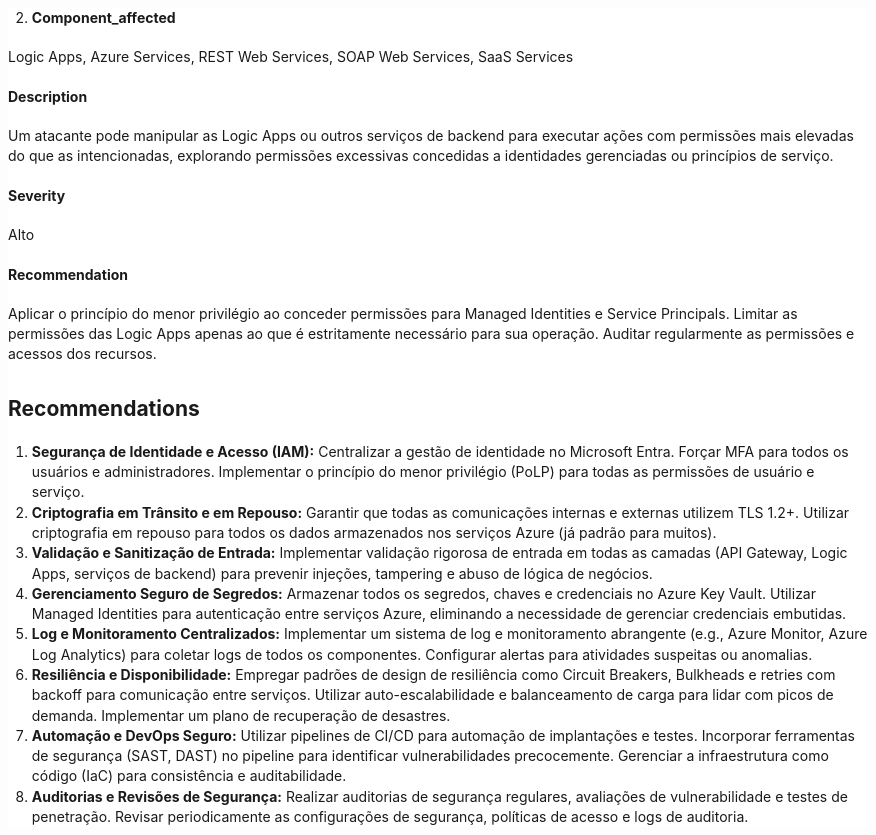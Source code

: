 
2. #### Component_affected

Logic Apps, Azure Services, REST Web Services, SOAP Web Services, SaaS Services

#### Description

Um atacante pode manipular as Logic Apps ou outros serviços de backend para executar ações com permissões mais elevadas do que as intencionadas, explorando permissões excessivas concedidas a identidades gerenciadas ou princípios de serviço.

#### Severity

Alto

#### Recommendation

Aplicar o princípio do menor privilégio ao conceder permissões para Managed Identities e Service Principals. Limitar as permissões das Logic Apps apenas ao que é estritamente necessário para sua operação. Auditar regularmente as permissões e acessos dos recursos.





## Recommendations

1. **Segurança de Identidade e Acesso (IAM):** Centralizar a gestão de identidade no Microsoft Entra. Forçar MFA para todos os usuários e administradores. Implementar o princípio do menor privilégio (PoLP) para todas as permissões de usuário e serviço.
2. **Criptografia em Trânsito e em Repouso:** Garantir que todas as comunicações internas e externas utilizem TLS 1.2+. Utilizar criptografia em repouso para todos os dados armazenados nos serviços Azure (já padrão para muitos).
3. **Validação e Sanitização de Entrada:** Implementar validação rigorosa de entrada em todas as camadas (API Gateway, Logic Apps, serviços de backend) para prevenir injeções, tampering e abuso de lógica de negócios.
4. **Gerenciamento Seguro de Segredos:** Armazenar todos os segredos, chaves e credenciais no Azure Key Vault. Utilizar Managed Identities para autenticação entre serviços Azure, eliminando a necessidade de gerenciar credenciais embutidas.
5. **Log e Monitoramento Centralizados:** Implementar um sistema de log e monitoramento abrangente (e.g., Azure Monitor, Azure Log Analytics) para coletar logs de todos os componentes. Configurar alertas para atividades suspeitas ou anomalias.
6. **Resiliência e Disponibilidade:** Empregar padrões de design de resiliência como Circuit Breakers, Bulkheads e retries com backoff para comunicação entre serviços. Utilizar auto-escalabilidade e balanceamento de carga para lidar com picos de demanda. Implementar um plano de recuperação de desastres.
7. **Automação e DevOps Seguro:** Utilizar pipelines de CI/CD para automação de implantações e testes. Incorporar ferramentas de segurança (SAST, DAST) no pipeline para identificar vulnerabilidades precocemente. Gerenciar a infraestrutura como código (IaC) para consistência e auditabilidade.
8. **Auditorias e Revisões de Segurança:** Realizar auditorias de segurança regulares, avaliações de vulnerabilidade e testes de penetração. Revisar periodicamente as configurações de segurança, políticas de acesso e logs de auditoria.

